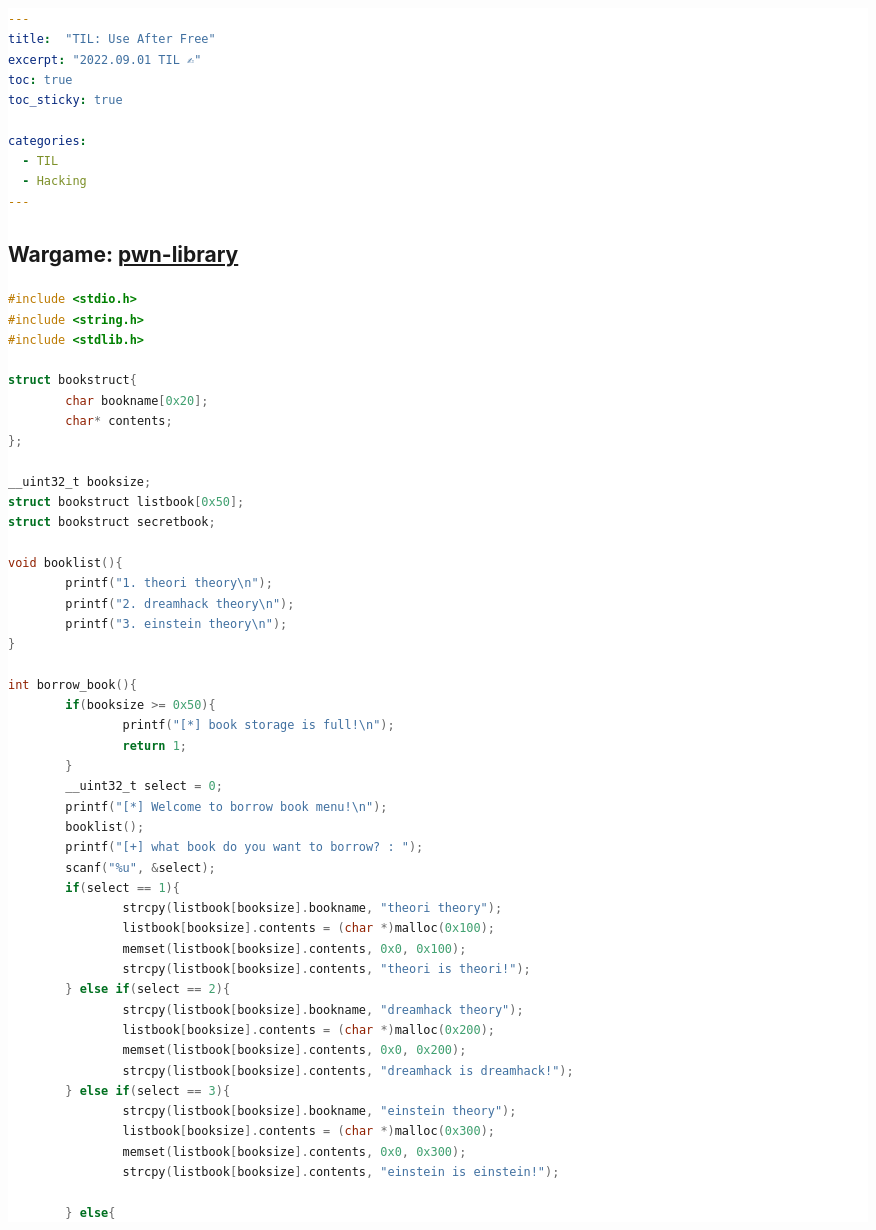 ```yaml
---
title:  "TIL: Use After Free"
excerpt: "2022.09.01 TIL ✍"
toc: true
toc_sticky: true

categories:
  - TIL
  - Hacking
---
```


## Wargame: [pwn-library](https://dreamhack.io/wargame/challenges/118/)

```c
#include <stdio.h>
#include <string.h>
#include <stdlib.h>

struct bookstruct{
        char bookname[0x20];
        char* contents;
};

__uint32_t booksize;
struct bookstruct listbook[0x50];
struct bookstruct secretbook;

void booklist(){
        printf("1. theori theory\n");
        printf("2. dreamhack theory\n");
        printf("3. einstein theory\n");
}

int borrow_book(){
        if(booksize >= 0x50){
                printf("[*] book storage is full!\n");
                return 1;
        }
        __uint32_t select = 0;
        printf("[*] Welcome to borrow book menu!\n");
        booklist();
        printf("[+] what book do you want to borrow? : ");
        scanf("%u", &select);
        if(select == 1){
                strcpy(listbook[booksize].bookname, "theori theory");
                listbook[booksize].contents = (char *)malloc(0x100);
                memset(listbook[booksize].contents, 0x0, 0x100);
                strcpy(listbook[booksize].contents, "theori is theori!");
        } else if(select == 2){
                strcpy(listbook[booksize].bookname, "dreamhack theory");
                listbook[booksize].contents = (char *)malloc(0x200);
                memset(listbook[booksize].contents, 0x0, 0x200);
                strcpy(listbook[booksize].contents, "dreamhack is dreamhack!");
        } else if(select == 3){
                strcpy(listbook[booksize].bookname, "einstein theory");
                listbook[booksize].contents = (char *)malloc(0x300);
                memset(listbook[booksize].contents, 0x0, 0x300);
                strcpy(listbook[booksize].contents, "einstein is einstein!");

        } else{
```